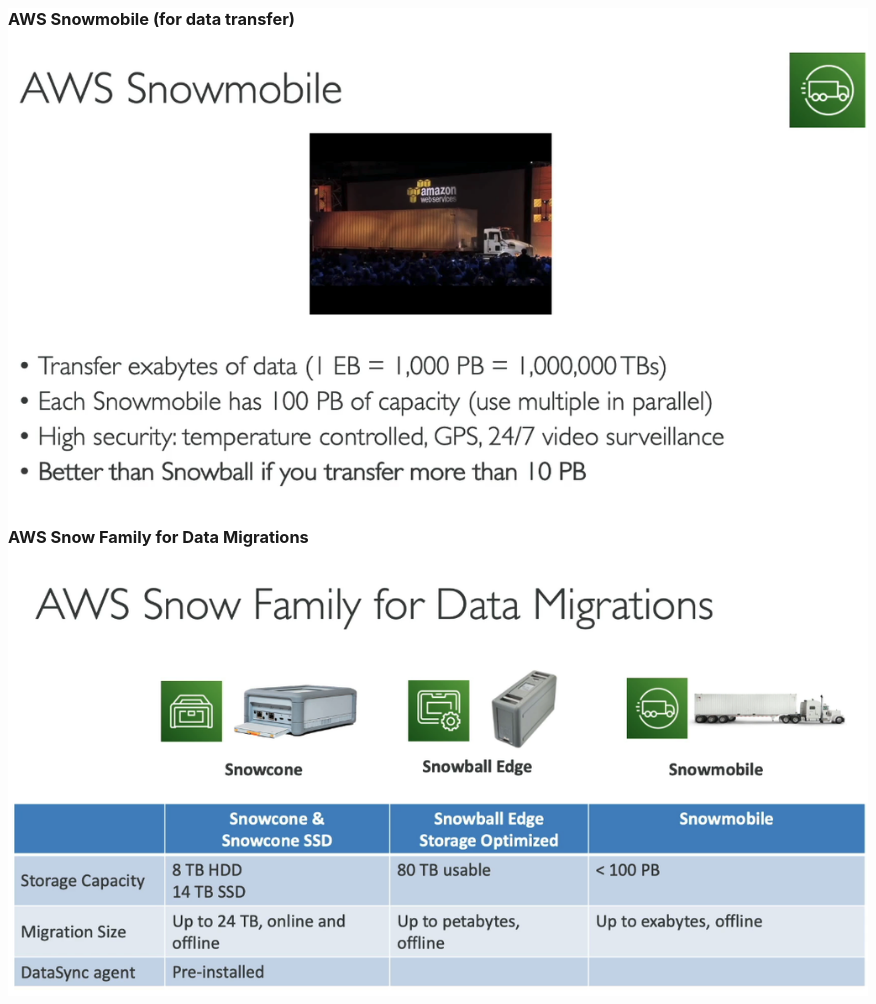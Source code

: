 ### AWS Snowmobile (for data transfer)
![](/assets/aws_snowmobile.png)

### AWS Snow Family for Data Migrations
![](/assets/aws_snow_family_for_data_migrations.png)
